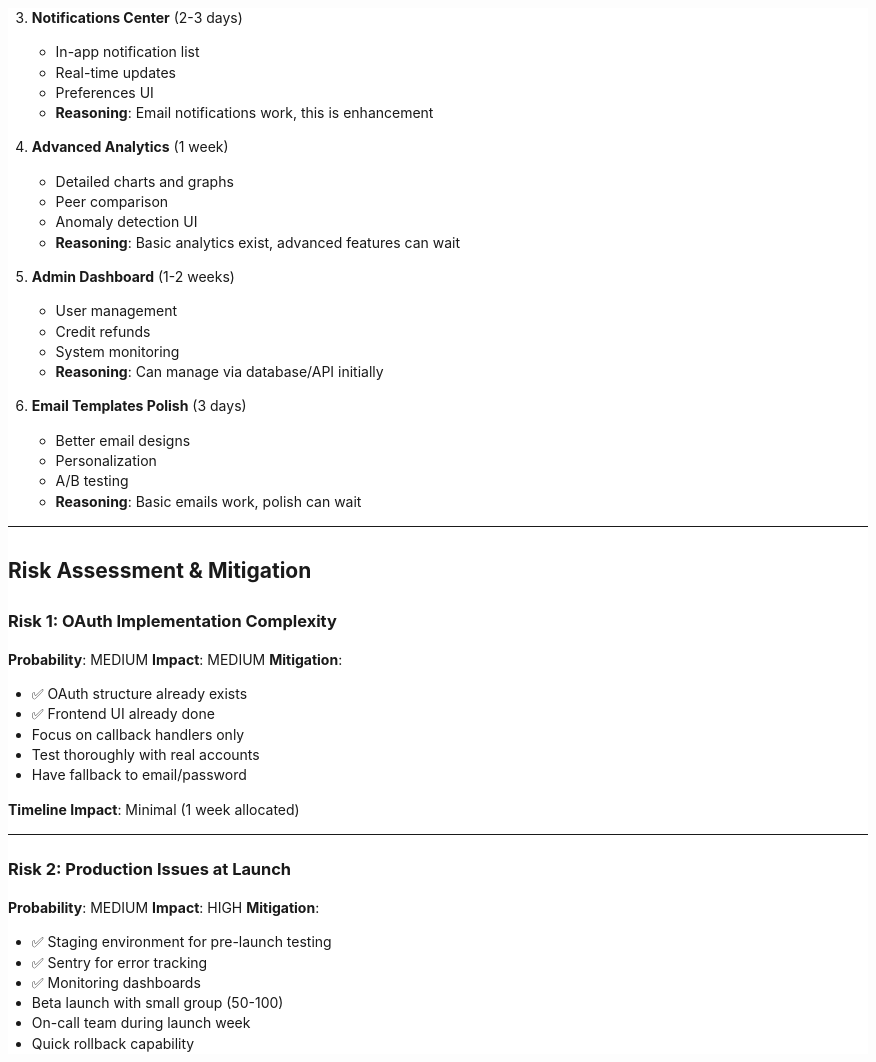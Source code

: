 3. **Notifications Center** (2-3 days)
   - In-app notification list
   - Real-time updates
   - Preferences UI
   - **Reasoning**: Email notifications work, this is enhancement

4. **Advanced Analytics** (1 week)
   - Detailed charts and graphs
   - Peer comparison
   - Anomaly detection UI
   - **Reasoning**: Basic analytics exist, advanced features can wait

5. **Admin Dashboard** (1-2 weeks)
   - User management
   - Credit refunds
   - System monitoring
   - **Reasoning**: Can manage via database/API initially

6. **Email Templates Polish** (3 days)
   - Better email designs
   - Personalization
   - A/B testing
   - **Reasoning**: Basic emails work, polish can wait

---

## Risk Assessment & Mitigation

### Risk 1: OAuth Implementation Complexity
**Probability**: MEDIUM
**Impact**: MEDIUM
**Mitigation**:
- ✅ OAuth structure already exists
- ✅ Frontend UI already done
- Focus on callback handlers only
- Test thoroughly with real accounts
- Have fallback to email/password

**Timeline Impact**: Minimal (1 week allocated)

---

### Risk 2: Production Issues at Launch
**Probability**: MEDIUM
**Impact**: HIGH
**Mitigation**:
- ✅ Staging environment for pre-launch testing
- ✅ Sentry for error tracking
- ✅ Monitoring dashboards
- Beta launch with small group (50-100)
- On-call team during launch week
- Quick rollback capability
